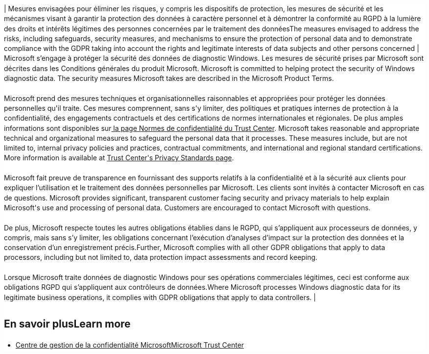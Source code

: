 | <span data-ttu-id="62de3-179">Mesures envisagées pour éliminer les risques, y compris les dispositifs de protection, les mesures de sécurité et les mécanismes visant à garantir la protection des données à caractère personnel et à démontrer la conformité au RGPD à la lumière des droits et intérêts légitimes des personnes concernées par le traitement des données</span><span class="sxs-lookup"><span data-stu-id="62de3-179">The measures envisaged to address the risks, including safeguards, security measures, and mechanisms to ensure the protection of personal data and to demonstrate compliance with the GDPR taking into account the rights and legitimate interests of data subjects and other persons concerned</span></span> | <span data-ttu-id="62de3-p115">Microsoft s’engage à protéger la sécurité des données de diagnostic Windows. Les mesures de sécurité prises par Microsoft sont décrites dans les Conditions générales du produit Microsoft. </span><span class="sxs-lookup"><span data-stu-id="62de3-p115">Microsoft is committed to helping protect the security of Windows diagnostic data. The security measures Microsoft takes are described in the Microsoft Product Terms. </span></span><br><br> <span data-ttu-id="62de3-p116">Microsoft prend des mesures techniques et organisationnelles raisonnables et appropriées pour protéger les données personnelles qu'il traite. Ces mesures comprennent, sans s'y limiter, des politiques et pratiques internes de protection à la confidentialité, des engagements contractuels et des certifications de normes internationales et régionales. De plus amples informations sont disponibles sur[ la page Normes de confidentialité du Trust Center](https://www.microsoft.com/trustcenter/privacy/we-set-and-adhere-to-stringent-standards).  </span><span class="sxs-lookup"><span data-stu-id="62de3-p116">Microsoft takes reasonable and appropriate technical and organizational measures to safeguard the personal data that it processes. These measures include, but are not limited to, internal privacy policies and practices, contractual commitments, and international and regional standard certifications. More information is available at [Trust Center's Privacy Standards page](https://www.microsoft.com/trustcenter/privacy/we-set-and-adhere-to-stringent-standards). </span></span><br><br> <span data-ttu-id="62de3-p117">Microsoft fait preuve de transparence en fournissant des supports relatifs à la confidentialité et à la sécurité aux clients pour expliquer l’utilisation et le traitement des données personnelles par Microsoft. Les clients sont invités à contacter Microsoft en cas de questions. </span><span class="sxs-lookup"><span data-stu-id="62de3-p117">Microsoft provides significant, transparent customer facing security and privacy materials to help explain Microsoft's use and processing of personal data. Customers are encouraged to contact Microsoft with questions. </span></span><br><br> <span data-ttu-id="62de3-187">De plus, Microsoft respecte toutes les autres obligations établies dans le RGPD, qui s’appliquent aux processeurs de données, y compris, mais sans s’y limiter, les obligations concernant l’exécution d’analyses d’impact sur la protection des données et la conservation d’un enregistrement précis.</span><span class="sxs-lookup"><span data-stu-id="62de3-187">Further, Microsoft complies with all other GDPR obligations that apply to data processors, including but not limited to, data protection impact assessments and record keeping.</span></span> <br><br> <span data-ttu-id="62de3-188">Lorsque Microsoft traite données de diagnostic Windows pour ses opérations commerciales légitimes, ceci est conforme aux obligations RGPD qui s’appliquent aux contrôleurs de données.</span><span class="sxs-lookup"><span data-stu-id="62de3-188">Where Microsoft processes Windows diagnostic data for its legitimate business operations, it complies with GDPR obligations that apply to data controllers.</span></span> |

## <a name="learn-more"></a><span data-ttu-id="62de3-189">En savoir plus</span><span class="sxs-lookup"><span data-stu-id="62de3-189">Learn more</span></span>

- [<span data-ttu-id="62de3-190">Centre de gestion de la confidentialité Microsoft</span><span class="sxs-lookup"><span data-stu-id="62de3-190">Microsoft Trust Center</span></span>](https://www.microsoft.com/trust-center/privacy/gdpr-overview)
